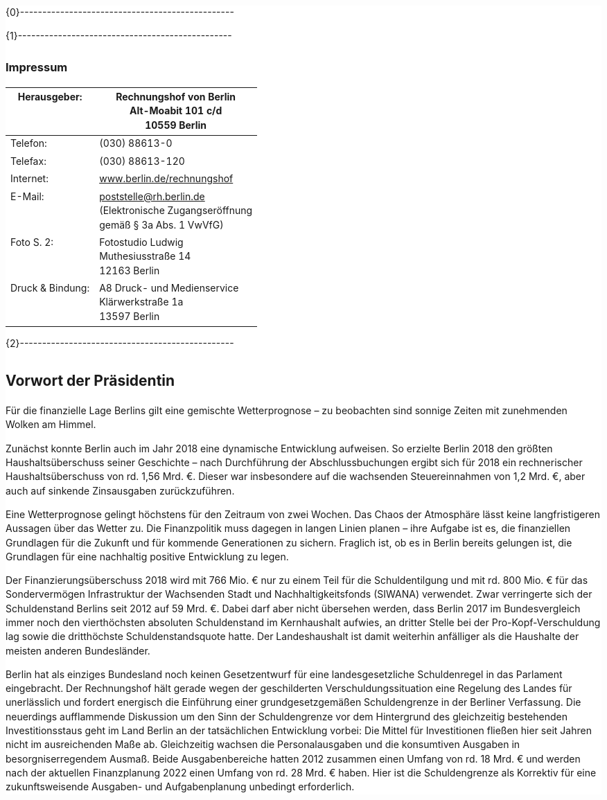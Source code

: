 {0}------------------------------------------------

{1}------------------------------------------------

### **Impressum**

| Herausgeber:     | Rechnungshof von Berlin<br>Alt-Moabit 101 c/d<br>10559 Berlin                          |
|------------------|----------------------------------------------------------------------------------------|
| Telefon:         | (030) 88613-0                                                                          |
| Telefax:         | (030) 88613-120                                                                        |
| Internet:        | www.berlin.de/rechnungshof                                                             |
| E-Mail:          | poststelle@rh.berlin.de<br>(Elektronische Zugangseröffnung<br>gemäß § 3a Abs. 1 VwVfG) |
| Foto S. 2:       | Fotostudio Ludwig<br>Muthesiusstraße 14<br>12163 Berlin                                |
| Druck & Bindung: | A8 Druck- und Medienservice<br>Klärwerkstraße 1a<br>13597 Berlin                       |

{2}------------------------------------------------

## **Vorwort der Präsidentin**

Für die finanzielle Lage Berlins gilt eine gemischte Wetterprognose – zu beobachten sind sonnige Zeiten mit zunehmenden Wolken am Himmel.

Zunächst konnte Berlin auch im Jahr 2018 eine dynamische Entwicklung aufweisen. So erzielte Berlin 2018 den größten Haushaltsüberschuss seiner Geschichte – nach Durchführung der Abschlussbuchungen ergibt sich für 2018 ein rechnerischer Haushaltsüberschuss von rd. 1,56 Mrd. €. Dieser war insbesondere auf die wachsenden Steuereinnahmen von 1,2 Mrd. €, aber auch auf sinkende Zinsausgaben zurückzuführen.

Eine Wetterprognose gelingt höchstens für den Zeitraum von zwei Wochen. Das Chaos der Atmosphäre lässt keine langfristigeren Aussagen über das Wetter zu. Die Finanzpolitik muss dagegen in langen Linien planen – ihre Aufgabe ist es, die finanziellen Grundlagen für die Zukunft und für kommende Generationen zu sichern. Fraglich ist, ob es in Berlin bereits gelungen ist, die Grundlagen für eine nachhaltig positive Entwicklung zu legen.

Der Finanzierungsüberschuss 2018 wird mit 766 Mio. € nur zu einem Teil für die Schuldentilgung und mit rd. 800 Mio. € für das Sondervermögen Infrastruktur der Wachsenden Stadt und Nachhaltigkeitsfonds (SIWANA) verwendet. Zwar verringerte sich der Schuldenstand Berlins seit 2012 auf 59 Mrd. €. Dabei darf aber nicht übersehen werden, dass Berlin 2017 im Bundesvergleich immer noch den vierthöchsten absoluten Schuldenstand im Kernhaushalt aufwies, an dritter Stelle bei der Pro-Kopf-Verschuldung lag sowie die dritthöchste Schuldenstandsquote hatte. Der Landeshaushalt ist damit weiterhin anfälliger als die Haushalte der meisten anderen Bundesländer.

Berlin hat als einziges Bundesland noch keinen Gesetzentwurf für eine landesgesetzliche Schuldenregel in das Parlament eingebracht. Der Rechnungshof hält gerade wegen der geschilderten Verschuldungssituation eine Regelung des Landes für unerlässlich und fordert energisch die Einführung einer grundgesetzgemäßen Schuldengrenze in der Berliner Verfassung. Die neuerdings aufflammende Diskussion um den Sinn der Schuldengrenze vor dem Hintergrund des gleichzeitig bestehenden Investitionsstaus geht im Land Berlin an der tatsächlichen Entwicklung vorbei: Die Mittel für Investitionen fließen hier seit Jahren nicht im ausreichenden Maße ab. Gleichzeitig wachsen die Personalausgaben und die konsumtiven Ausgaben in besorgniserregendem Ausmaß. Beide Ausgabenbereiche hatten 2012 zusammen einen Umfang von rd. 18 Mrd. € und werden nach der aktuellen Finanzplanung 2022 einen Umfang von rd. 28 Mrd. € haben. Hier ist die Schuldengrenze als Korrektiv für eine zukunftsweisende Ausgaben- und Aufgabenplanung unbedingt erforderlich.
